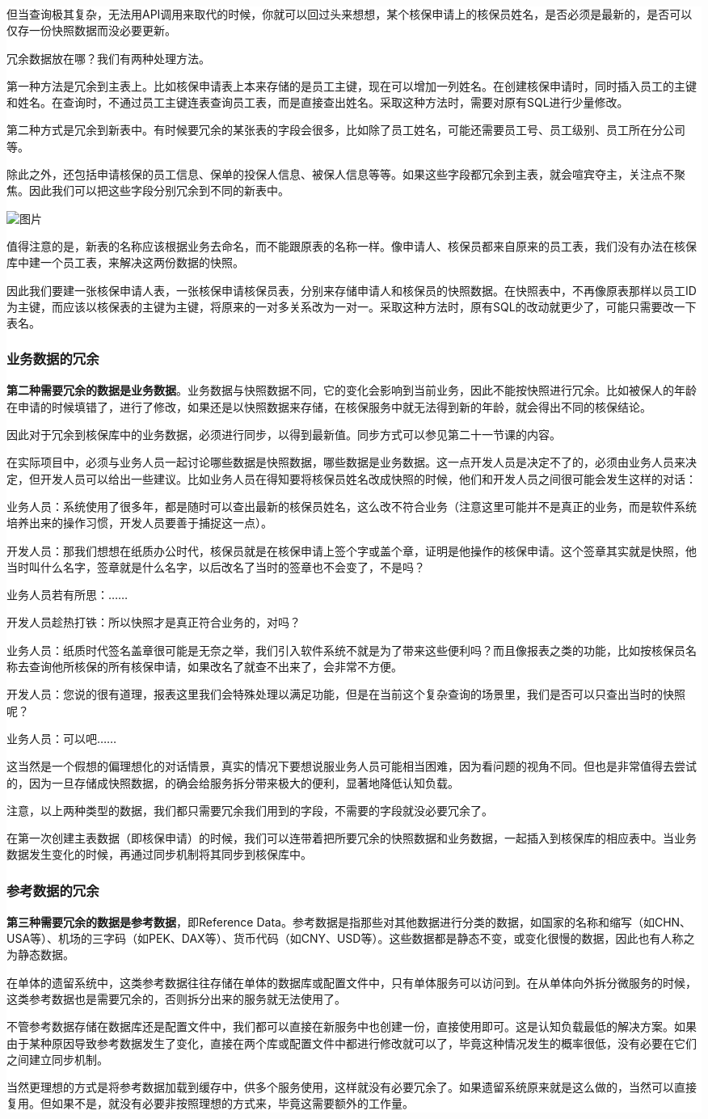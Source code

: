 但当查询极其复杂，无法用API调用来取代的时候，你就可以回过头来想想，某个核保申请上的核保员姓名，是否必须是最新的，是否可以仅存一份快照数据而没必要更新。

冗余数据放在哪？我们有两种处理方法。

第一种方法是冗余到主表上。比如核保申请表上本来存储的是员工主键，现在可以增加一列姓名。在创建核保申请时，同时插入员工的主键和姓名。在查询时，不通过员工主键连表查询员工表，而是直接查出姓名。采取这种方法时，需要对原有SQL进行少量修改。

第二种方式是冗余到新表中。有时候要冗余的某张表的字段会很多，比如除了员工姓名，可能还需要员工号、员工级别、员工所在分公司等。

除此之外，还包括申请核保的员工信息、保单的投保人信息、被保人信息等等。如果这些字段都冗余到主表，就会喧宾夺主，关注点不聚焦。因此我们可以把这些字段分别冗余到不同的新表中。

![图片](https://static001.geekbang.org/resource/image/50/9b/500da652ddc9b91a6e85c3a6d1d36d9b.jpg?wh=1920x829)

值得注意的是，新表的名称应该根据业务去命名，而不能跟原表的名称一样。像申请人、核保员都来自原来的员工表，我们没有办法在核保库中建一个员工表，来解决这两份数据的快照。

因此我们要建一张核保申请人表，一张核保申请核保员表，分别来存储申请人和核保员的快照数据。在快照表中，不再像原表那样以员工ID为主键，而应该以核保表的主键为主键，将原来的一对多关系改为一对一。采取这种方法时，原有SQL的改动就更少了，可能只需要改一下表名。

### 业务数据的冗余

**第二种需要冗余的数据是业务数据**。业务数据与快照数据不同，它的变化会影响到当前业务，因此不能按快照进行冗余。比如被保人的年龄在申请的时候填错了，进行了修改，如果还是以快照数据来存储，在核保服务中就无法得到新的年龄，就会得出不同的核保结论。

因此对于冗余到核保库中的业务数据，必须进行同步，以得到最新值。同步方式可以参见第二十一节课的内容。

在实际项目中，必须与业务人员一起讨论哪些数据是快照数据，哪些数据是业务数据。这一点开发人员是决定不了的，必须由业务人员来决定，但开发人员可以给出一些建议。比如业务人员在得知要将核保员姓名改成快照的时候，他们和开发人员之间很可能会发生这样的对话：

业务人员：系统使用了很多年，都是随时可以查出最新的核保员姓名，这么改不符合业务（注意这里可能并不是真正的业务，而是软件系统培养出来的操作习惯，开发人员要善于捕捉这一点）。

开发人员：那我们想想在纸质办公时代，核保员就是在核保申请上签个字或盖个章，证明是他操作的核保申请。这个签章其实就是快照，他当时叫什么名字，签章就是什么名字，以后改名了当时的签章也不会变了，不是吗？

业务人员若有所思：……

开发人员趁热打铁：所以快照才是真正符合业务的，对吗？

业务人员：纸质时代签名盖章很可能是无奈之举，我们引入软件系统不就是为了带来这些便利吗？而且像报表之类的功能，比如按核保员名称去查询他所核保的所有核保申请，如果改名了就查不出来了，会非常不方便。

开发人员：您说的很有道理，报表这里我们会特殊处理以满足功能，但是在当前这个复杂查询的场景里，我们是否可以只查出当时的快照呢？

业务人员：可以吧……

这当然是一个假想的偏理想化的对话情景，真实的情况下要想说服业务人员可能相当困难，因为看问题的视角不同。但也是非常值得去尝试的，因为一旦存储成快照数据，的确会给服务拆分带来极大的便利，显著地降低认知负载。

注意，以上两种类型的数据，我们都只需要冗余我们用到的字段，不需要的字段就没必要冗余了。

在第一次创建主表数据（即核保申请）的时候，我们可以连带着把所要冗余的快照数据和业务数据，一起插入到核保库的相应表中。当业务数据发生变化的时候，再通过同步机制将其同步到核保库中。

### 参考数据的冗余

**第三种需要冗余的数据是参考数据**，即Reference Data。参考数据是指那些对其他数据进行分类的数据，如国家的名称和缩写（如CHN、USA等）、机场的三字码（如PEK、DAX等）、货币代码（如CNY、USD等）。这些数据都是静态不变，或变化很慢的数据，因此也有人称之为静态数据。

在单体的遗留系统中，这类参考数据往往存储在单体的数据库或配置文件中，只有单体服务可以访问到。在从单体向外拆分微服务的时候，这类参考数据也是需要冗余的，否则拆分出来的服务就无法使用了。

不管参考数据存储在数据库还是配置文件中，我们都可以直接在新服务中也创建一份，直接使用即可。这是认知负载最低的解决方案。如果由于某种原因导致参考数据发生了变化，直接在两个库或配置文件中都进行修改就可以了，毕竟这种情况发生的概率很低，没有必要在它们之间建立同步机制。

当然更理想的方式是将参考数据加载到缓存中，供多个服务使用，这样就没有必要冗余了。如果遗留系统原来就是这么做的，当然可以直接复用。但如果不是，就没有必要非按照理想的方式来，毕竟这需要额外的工作量。
